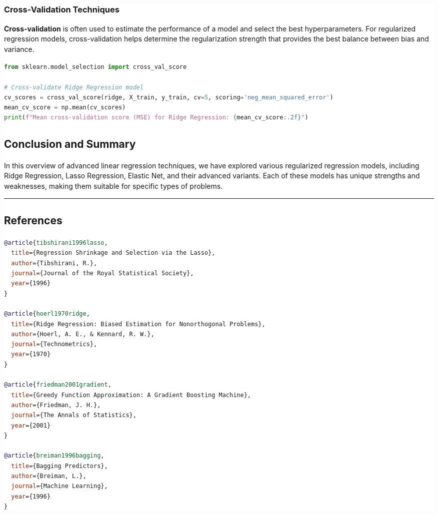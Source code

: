 ### Cross-Validation Techniques

**Cross-validation** is often used to estimate the performance of a model and select the best hyperparameters. For regularized regression models, cross-validation helps determine the regularization strength that provides the best balance between bias and variance.

```python
from sklearn.model_selection import cross_val_score

# Cross-validate Ridge Regression model
cv_scores = cross_val_score(ridge, X_train, y_train, cv=5, scoring='neg_mean_squared_error')
mean_cv_score = np.mean(cv_scores)
print(f"Mean cross-validation score (MSE) for Ridge Regression: {mean_cv_score:.2f}")
```

## Conclusion and Summary <a id="Conclusion"></a>

In this overview of advanced linear regression techniques, we have explored various regularized regression models, including Ridge Regression, Lasso Regression, Elastic Net, and their advanced variants. Each of these models has unique strengths and weaknesses, making them suitable for specific types of problems.

---

## References <a id="References"></a>

```bibtex
@article{tibshirani1996lasso,
  title={Regression Shrinkage and Selection via the Lasso},
  author={Tibshirani, R.},
  journal={Journal of the Royal Statistical Society},
  year={1996}
}

@article{hoerl1970ridge,
  title={Ridge Regression: Biased Estimation for Nonorthogonal Problems},
  author={Hoerl, A. E., & Kennard, R. W.},
  journal={Technometrics},
  year={1970}
}

@article{friedman2001gradient,
  title={Greedy Function Approximation: A Gradient Boosting Machine},
  author={Friedman, J. H.},
  journal={The Annals of Statistics},
  year={2001}
}

@article{breiman1996bagging,
  title={Bagging Predictors},
  author={Breiman, L.},
  journal={Machine Learning},
  year={1996}
}
```
